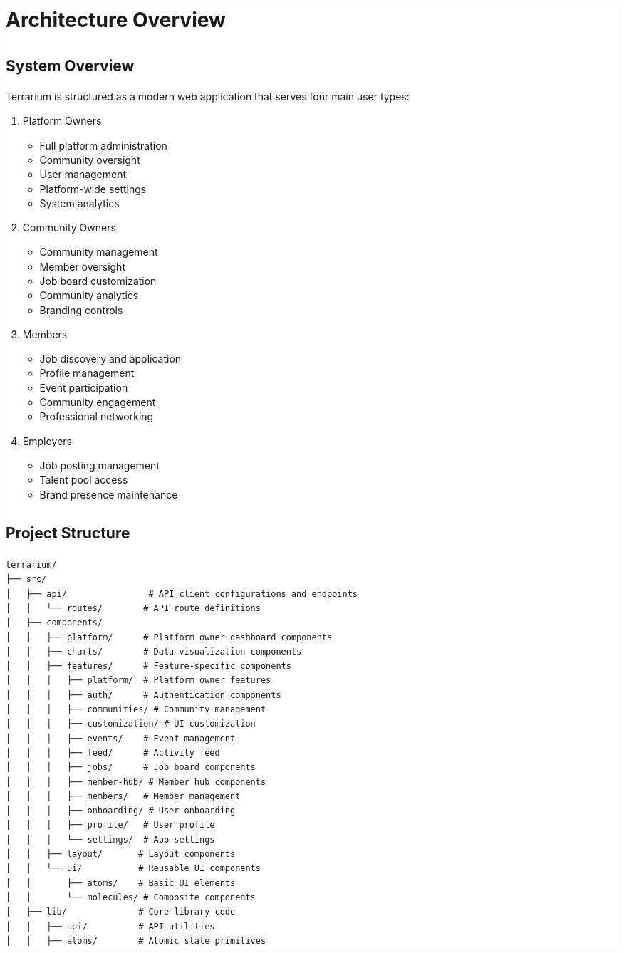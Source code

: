 # Architecture Overview

## System Overview

Terrarium is structured as a modern web application that serves four main user types:

1. Platform Owners

   - Full platform administration
   - Community oversight
   - User management
   - Platform-wide settings
   - System analytics

2. Community Owners

   - Community management
   - Member oversight
   - Job board customization
   - Community analytics
   - Branding controls

3. Members

   - Job discovery and application
   - Profile management
   - Event participation
   - Community engagement
   - Professional networking

4. Employers
   - Job posting management
   - Talent pool access
   - Brand presence maintenance

## Project Structure

```
terrarium/
├── src/
│   ├── api/                # API client configurations and endpoints
│   │   └── routes/        # API route definitions
│   ├── components/
│   │   ├── platform/      # Platform owner dashboard components
│   │   ├── charts/        # Data visualization components
│   │   ├── features/      # Feature-specific components
│   │   │   ├── platform/  # Platform owner features
│   │   │   ├── auth/      # Authentication components
│   │   │   ├── communities/ # Community management
│   │   │   ├── customization/ # UI customization
│   │   │   ├── events/    # Event management
│   │   │   ├── feed/      # Activity feed
│   │   │   ├── jobs/      # Job board components
│   │   │   ├── member-hub/ # Member hub components
│   │   │   ├── members/   # Member management
│   │   │   ├── onboarding/ # User onboarding
│   │   │   ├── profile/   # User profile
│   │   │   └── settings/  # App settings
│   │   ├── layout/       # Layout components
│   │   └── ui/           # Reusable UI components
│   │       ├── atoms/    # Basic UI elements
│   │       └── molecules/ # Composite components
│   ├── lib/              # Core library code
│   │   ├── api/          # API utilities
│   │   ├── atoms/        # Atomic state primitives
```